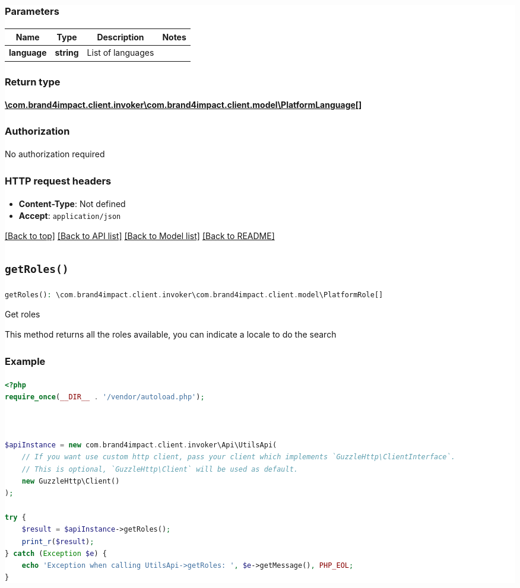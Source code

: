 ### Parameters

Name | Type | Description  | Notes
------------- | ------------- | ------------- | -------------
 **language** | **string**| List of languages |

### Return type

[**\com.brand4impact.client.invoker\com.brand4impact.client.model\PlatformLanguage[]**](../Model/PlatformLanguage.md)

### Authorization

No authorization required

### HTTP request headers

- **Content-Type**: Not defined
- **Accept**: `application/json`

[[Back to top]](#) [[Back to API list]](../../README.md#endpoints)
[[Back to Model list]](../../README.md#models)
[[Back to README]](../../README.md)

## `getRoles()`

```php
getRoles(): \com.brand4impact.client.invoker\com.brand4impact.client.model\PlatformRole[]
```

Get roles

This method returns all the roles available, you can indicate a locale to do the search

### Example

```php
<?php
require_once(__DIR__ . '/vendor/autoload.php');



$apiInstance = new com.brand4impact.client.invoker\Api\UtilsApi(
    // If you want use custom http client, pass your client which implements `GuzzleHttp\ClientInterface`.
    // This is optional, `GuzzleHttp\Client` will be used as default.
    new GuzzleHttp\Client()
);

try {
    $result = $apiInstance->getRoles();
    print_r($result);
} catch (Exception $e) {
    echo 'Exception when calling UtilsApi->getRoles: ', $e->getMessage(), PHP_EOL;
}
```

